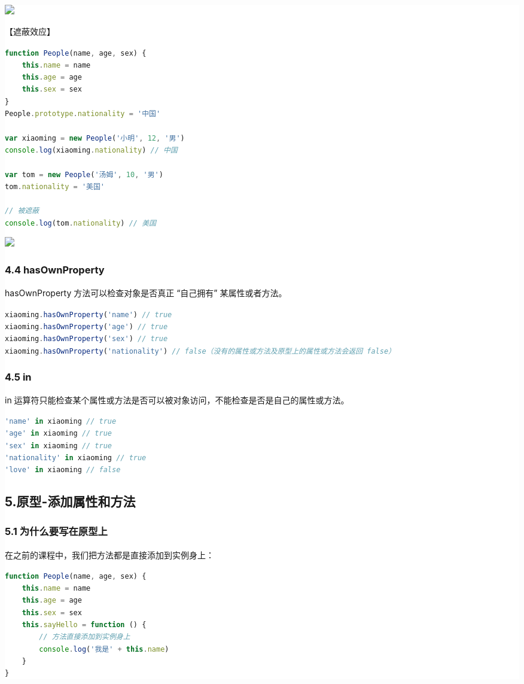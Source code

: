 ![](https://i0.hdslb.com/bfs/album/df7e8cddd47cdda702a8cd2a76a4bb0c1f09470f.png)

【遮蔽效应】

```javascript
function People(name, age, sex) {
	this.name = name
	this.age = age
	this.sex = sex
}
People.prototype.nationality = '中国'

var xiaoming = new People('小明', 12, '男')
console.log(xiaoming.nationality) // 中国

var tom = new People('汤姆', 10, '男')
tom.nationality = '美国'

// 被遮蔽
console.log(tom.nationality) // 美国
```

![](https://i0.hdslb.com/bfs/album/98a60557b04a3f053888a87731aa1b348ac1e4ed.png)

### 4.4 hasOwnProperty

hasOwnProperty 方法可以检查对象是否真正 “自己拥有” 某属性或者方法。

```javascript
xiaoming.hasOwnProperty('name') // true
xiaoming.hasOwnProperty('age') // true
xiaoming.hasOwnProperty('sex') // true
xiaoming.hasOwnProperty('nationality') // false（没有的属性或方法及原型上的属性或方法会返回 false）
```

### 4.5 in

in 运算符只能检查某个属性或方法是否可以被对象访问，不能检查是否是自己的属性或方法。

```javascript
'name' in xiaoming // true
'age' in xiaoming // true
'sex' in xiaoming // true
'nationality' in xiaoming // true
'love' in xiaoming // false
```

## 5.原型-添加属性和方法

### 5.1 为什么要写在原型上

在之前的课程中，我们把方法都是直接添加到实例身上：

```javascript
function People(name, age, sex) {
	this.name = name
	this.age = age
	this.sex = sex
	this.sayHello = function () {
		// 方法直接添加到实例身上
		console.log('我是' + this.name)
	}
}
```
